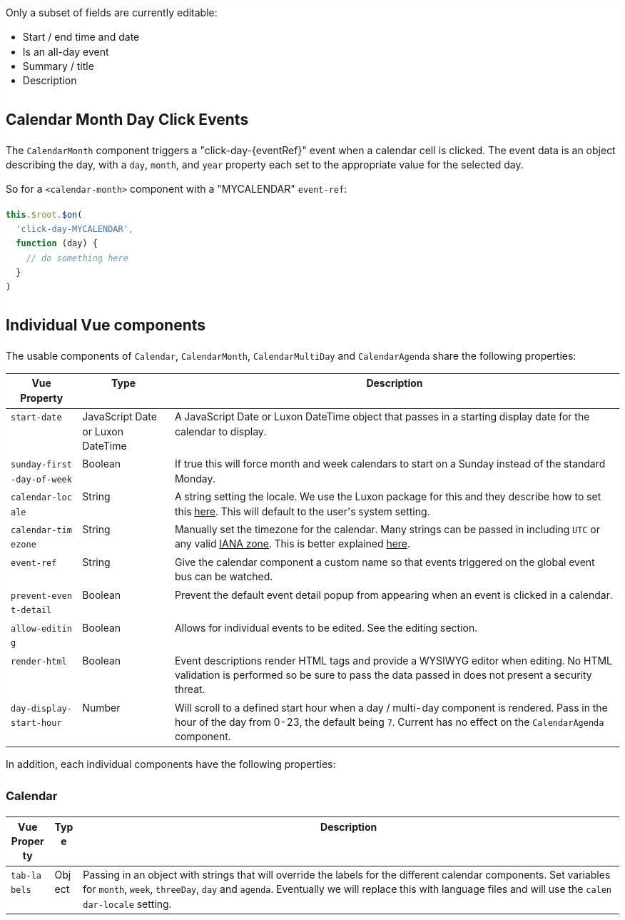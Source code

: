 Only a subset of fields are currently editable:

* Start / end time and date
* Is an all-day event
* Summary / title
* Description

## Calendar Month Day Click Events

The `CalendarMonth` component triggers a "click-day-{eventRef}" event when a calendar cell is clicked. The event data is an object describing the day, with a `day`, `month`, and `year` property each set to the appropriate value for the selected day.

So for a `<calendar-month>` component with a "MYCALENDAR" `event-ref`:
```js
this.$root.$on(
  'click-day-MYCALENDAR',
  function (day) {
    // do something here
  }
)
```


## Individual Vue components

The usable components of `Calendar`, `CalendarMonth`, `CalendarMultiDay` and `CalendarAgenda` share the following properties:

| Vue Property | Type | Description |
| --- | --- | --- |
| `start-date` | JavaScript Date or Luxon DateTime | A JavaScript Date or Luxon DateTime object that passes in a starting display date for the calendar to display. |
| `sunday-first-day-of-week` | Boolean | If true this will force month and week calendars to start on a Sunday instead of the standard Monday. |
| `calendar-locale` | String | A string setting the locale. We use the Luxon package for this and they describe how to set this [here](https://moment.github.io/luxon/docs/manual/intl.html). This will default to the user's system setting. |
| `calendar-timezone` | String | Manually set the timezone for the calendar. Many strings can be passed in including `UTC` or any valid [IANA zone](https://en.wikipedia.org/wiki/List_of_tz_database_time_zones). This is better explained [here](https://moment.github.io/luxon/docs/manual/zones.html). |
| `event-ref` | String | Give the calendar component a custom name so that events triggered on the global event bus can be watched. |
| `prevent-event-detail` | Boolean | Prevent the default event detail popup from appearing when an event is clicked in a calendar. |
| `allow-editing` | Boolean | Allows for individual events to be edited. See the editing section. |
| `render-html` | Boolean | Event descriptions render HTML tags and provide a WYSIWYG editor when editing. No HTML validation is performed so be sure to pass the data passed in does not present a security threat. |
| `day-display-start-hour` | Number| Will scroll to a defined start hour when a day / multi-day component is rendered. Pass in the hour of the day from 0-23, the default being `7`. Current has no effect on the `CalendarAgenda` component. |

In addition, each individual components have the following properties:

### Calendar
| Vue Property | Type | Description |
| --- | --- | --- |
| `tab-labels` | Object | Passing in an object with strings that will override the labels for the different calendar components. Set variables for `month`, `week`, `threeDay`, `day` and `agenda`. Eventually we will replace this with language files and will use the `calendar-locale` setting. |
